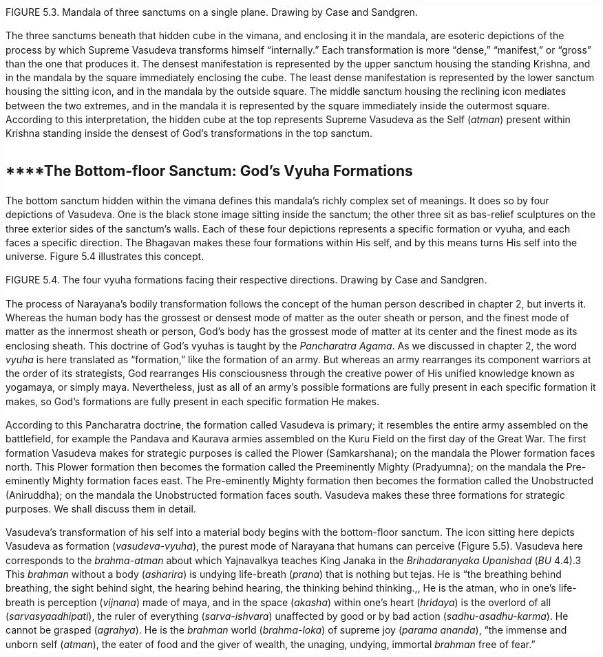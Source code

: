 
FIGURE 5.3. Mandala of three sanctums on a single plane. Drawing by Case and Sandgren.


The three sanctums beneath that hidden cube in the vimana, and enclosing it in the mandala, are esoteric depictions of the process by which Supreme Vasudeva transforms himself “internally.” Each transformation is more “dense,” “manifest,” or “gross” than the one that produces it. The densest manifestation is represented by the upper sanctum housing the standing Krishna, and in the mandala by the square immediately enclosing the cube. The least dense manifestation is represented by the lower sanctum housing the sitting icon, and in the mandala by the outside square. The middle sanctum housing the reclining icon mediates between the two extremes, and in the mandala it is represented by the square immediately inside the outermost square. According to this interpretation, the hidden cube at the top represents Supreme Vasudeva as the Self \(*atman*\) present within Krishna standing inside the densest of God’s transformations in the top sanctum.



## ******The Bottom-floor Sanctum: God’s Vyuha Formations**

The bottom sanctum hidden within the vimana defines this mandala’s richly complex set of meanings. It does so by four depictions of Vasudeva. One is the black stone image sitting inside the sanctum; the other three sit as bas-relief sculptures on the three exterior sides of the sanctum’s walls. Each of these four depictions represents a specific formation or vyuha, and each faces a specific direction. The Bhagavan makes these four formations within His self, and by this means turns His self into the universe. Figure 5.4 illustrates this concept.




FIGURE 5.4. The four vyuha formations facing their respective directions. Drawing by Case and Sandgren.


The process of Narayana’s bodily transformation follows the concept of the human person described in chapter 2, but inverts it. Whereas the human body has the grossest or densest mode of matter as the outer sheath or person, and the finest mode of matter as the innermost sheath or person, God’s body has the grossest mode of matter at its center and the finest mode as its enclosing sheath. This doctrine of God’s vyuhas is taught by the *Pancharatra Agama*. As we discussed in chapter 2, the word *vyuha* is here translated as “formation,” like the formation of an army. But whereas an army rearranges its component warriors at the order of its strategists, God rearranges His consciousness through the creative power of His unified knowledge known as yogamaya, or simply maya. Nevertheless, just as all of an army’s possible formations are fully present in each specific formation it makes, so God’s formations are fully present in each specific formation He makes.

According to this Pancharatra doctrine, the formation called Vasudeva is primary; it resembles the entire army assembled on the battlefield, for example the Pandava and Kaurava armies assembled on the Kuru Field on the first day of the Great War. The first formation Vasudeva makes for strategic purposes is called the Plower \(Samkarshana\); on the mandala the Plower formation faces north. This Plower formation then becomes the formation called the Preeminently Mighty \(Pradyumna\); on the mandala the Pre-eminently Mighty formation faces east. The Pre-eminently Mighty formation then becomes the formation called the Unobstructed \(Aniruddha\); on the mandala the Unobstructed formation faces south. Vasudeva makes these three formations for strategic purposes. We shall discuss them in detail.

Vasudeva’s transformation of his self into a material body begins with the bottom-floor sanctum. The icon sitting here depicts Vasudeva as formation \(*vasudeva-vyuha*\), the purest mode of Narayana that humans can perceive \(Figure 5.5\). Vasudeva here corresponds to the *brahma-atman* about which Yajnavalkya teaches King Janaka in the *Brihadaranyaka Upanishad* \(*BU* 4.4\).3 This *brahman* without a body \(*asharira*\) is undying life-breath \(*prana*\) that is nothing but tejas. He is “the breathing behind breathing, the sight behind sight, the hearing behind hearing, the thinking behind thinking.,, He is the atman, who in one’s life-breath is perception \(*vijnana*\) made of maya, and in the space \(*akasha*\) within one’s heart \(*hridaya*\) is the overlord of all \(*sarvasyaadhipati*\), the ruler of everything \(*sarva-ishvara*\) unaffected by good or by bad action \(*sadhu-asadhu-karma*\). He cannot be grasped \(*agrahya*\). He is the *brahman* world \(*brahma-loka*\) of supreme joy \(*parama ananda*\), “the immense and unborn self \(*atman*\), the eater of food and the giver of wealth, the unaging, undying, immortal *brahman* free of fear.”

